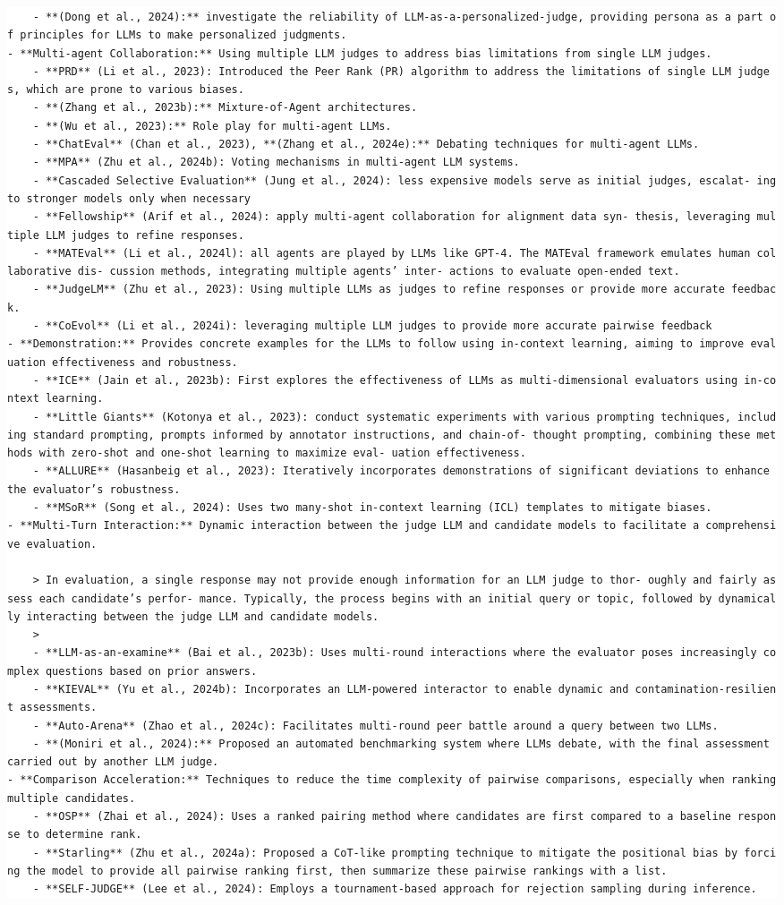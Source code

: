         - **(Dong et al., 2024):** investigate the reliability of LLM-as-a-personalized-judge, providing persona as a part of principles for LLMs to make personalized judgments.
    - **Multi-agent Collaboration:** Using multiple LLM judges to address bias limitations from single LLM judges.
        - **PRD** (Li et al., 2023): Introduced the Peer Rank (PR) algorithm to address the limitations of single LLM judges, which are prone to various biases.
        - **(Zhang et al., 2023b):** Mixture-of-Agent architectures.
        - **(Wu et al., 2023):** Role play for multi-agent LLMs.
        - **ChatEval** (Chan et al., 2023), **(Zhang et al., 2024e):** Debating techniques for multi-agent LLMs.
        - **MPA** (Zhu et al., 2024b): Voting mechanisms in multi-agent LLM systems.
        - **Cascaded Selective Evaluation** (Jung et al., 2024): less expensive models serve as initial judges, escalat- ing to stronger models only when necessary
        - **Fellowship** (Arif et al., 2024): apply multi-agent collaboration for alignment data syn- thesis, leveraging multiple LLM judges to refine responses.
        - **MATEval** (Li et al., 2024l): all agents are played by LLMs like GPT-4. The MATEval framework emulates human collaborative dis- cussion methods, integrating multiple agents’ inter- actions to evaluate open-ended text.
        - **JudgeLM** (Zhu et al., 2023): Using multiple LLMs as judges to refine responses or provide more accurate feedback.
        - **CoEvol** (Li et al., 2024i): leveraging multiple LLM judges to provide more accurate pairwise feedback
    - **Demonstration:** Provides concrete examples for the LLMs to follow using in-context learning, aiming to improve evaluation effectiveness and robustness.
        - **ICE** (Jain et al., 2023b): First explores the effectiveness of LLMs as multi-dimensional evaluators using in-context learning.
        - **Little Giants** (Kotonya et al., 2023): conduct systematic experiments with various prompting techniques, including standard prompting, prompts informed by annotator instructions, and chain-of- thought prompting, combining these methods with zero-shot and one-shot learning to maximize eval- uation effectiveness.
        - **ALLURE** (Hasanbeig et al., 2023): Iteratively incorporates demonstrations of significant deviations to enhance the evaluator’s robustness.
        - **MSoR** (Song et al., 2024): Uses two many-shot in-context learning (ICL) templates to mitigate biases.
    - **Multi-Turn Interaction:** Dynamic interaction between the judge LLM and candidate models to facilitate a comprehensive evaluation.
        
        > In evaluation, a single response may not provide enough information for an LLM judge to thor- oughly and fairly assess each candidate’s perfor- mance. Typically, the process begins with an initial query or topic, followed by dynamically interacting between the judge LLM and candidate models.
        > 
        - **LLM-as-an-examine** (Bai et al., 2023b): Uses multi-round interactions where the evaluator poses increasingly complex questions based on prior answers.
        - **KIEVAL** (Yu et al., 2024b): Incorporates an LLM-powered interactor to enable dynamic and contamination-resilient assessments.
        - **Auto-Arena** (Zhao et al., 2024c): Facilitates multi-round peer battle around a query between two LLMs.
        - **(Moniri et al., 2024):** Proposed an automated benchmarking system where LLMs debate, with the final assessment carried out by another LLM judge.
    - **Comparison Acceleration:** Techniques to reduce the time complexity of pairwise comparisons, especially when ranking multiple candidates.
        - **OSP** (Zhai et al., 2024): Uses a ranked pairing method where candidates are first compared to a baseline response to determine rank.
        - **Starling** (Zhu et al., 2024a): Proposed a CoT-like prompting technique to mitigate the positional bias by forcing the model to provide all pairwise ranking first, then summarize these pairwise rankings with a list.
        - **SELF-JUDGE** (Lee et al., 2024): Employs a tournament-based approach for rejection sampling during inference.
    